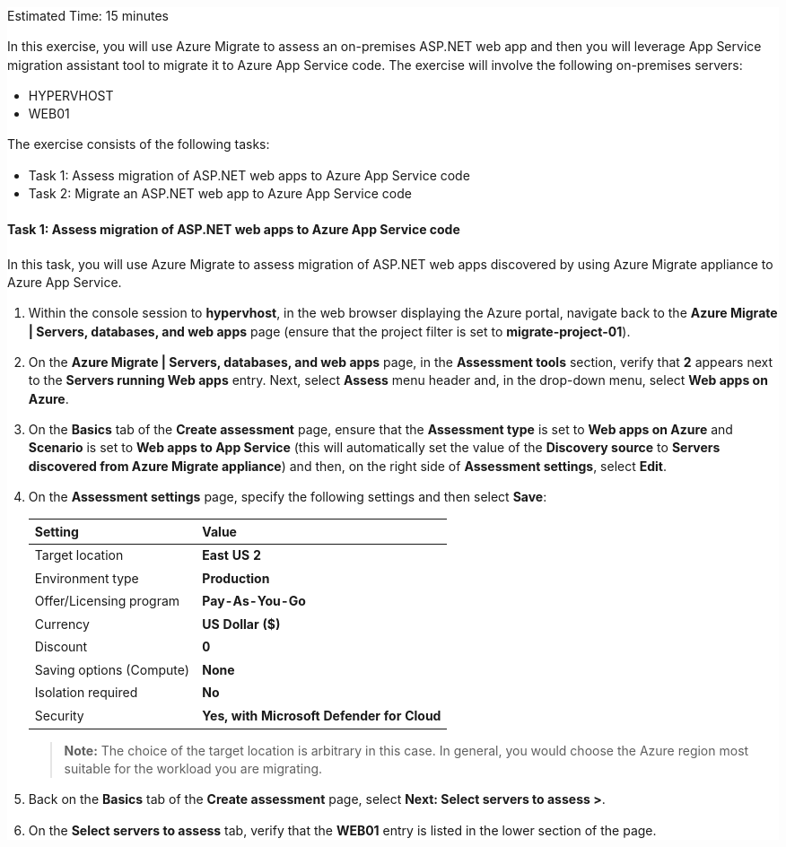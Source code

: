 Estimated Time: 15 minutes

In this exercise, you will use Azure Migrate to assess an on-premises ASP.NET web app and then you will leverage App Service migration assistant tool to migrate it to Azure App Service code. The exercise will involve the following on-premises servers:

- HYPERVHOST
- WEB01

The exercise consists of the following tasks:

- Task 1: Assess migration of ASP.NET web apps to Azure App Service code
- Task 2: Migrate an ASP.NET web app to Azure App Service code

#### Task 1: Assess migration of ASP.NET web apps to Azure App Service code

In this task, you will use Azure Migrate to assess migration of ASP.NET web apps discovered by using Azure Migrate appliance to Azure App Service.

1. Within the console session to **hypervhost**, in the web browser displaying the Azure portal, navigate back to the **Azure Migrate \| Servers, databases, and web apps** page (ensure that the project filter is set to **migrate-project-01**).
1. On the **Azure Migrate \| Servers, databases, and web apps** page, in the **Assessment tools** section, verify that **2** appears next to the **Servers running Web apps** entry. Next, select **Assess** menu header and, in the drop-down menu, select **Web apps on Azure**.
1. On the **Basics** tab of the **Create assessment** page, ensure that the **Assessment type** is set to **Web apps on Azure** and **Scenario** is set to **Web apps to App Service** (this will automatically set the value of the **Discovery source** to **Servers discovered from Azure Migrate appliance**) and then, on the right side of **Assessment settings**, select **Edit**.
1. On the **Assessment settings** page, specify the following settings and then select **Save**:

    |Setting|Value|
    |---|---|
    |Target location|**East US 2**|
    |Environment type|**Production**|
    |Offer/Licensing program|**Pay-As-You-Go**|
    |Currency|**US Dollar ($)**|
    |Discount|**0**|
    |Saving options (Compute)|**None**|
    |Isolation required|**No**|
    |Security|**Yes, with Microsoft Defender for Cloud**|

    > **Note:** The choice of the target location is arbitrary in this case. In general, you would choose the Azure region most suitable for the workload you are migrating.

1. Back on the **Basics** tab of the **Create assessment** page, select **Next: Select servers to assess >**.
1. On the **Select servers to assess** tab, verify that the **WEB01** entry is listed in the lower section of the page.
